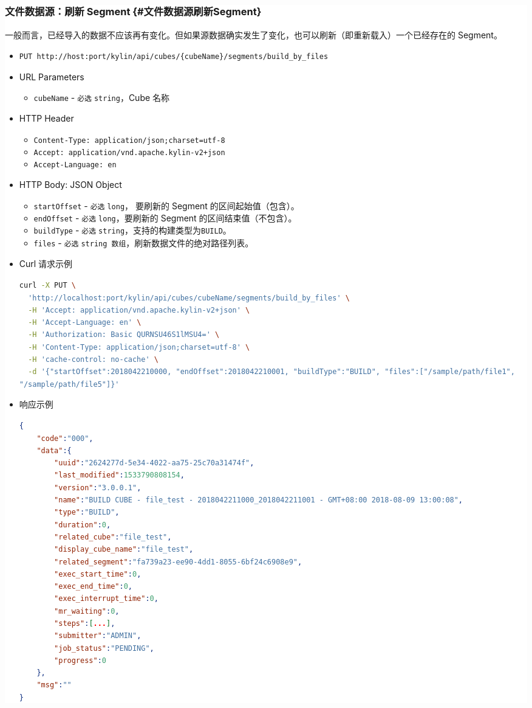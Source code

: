 

### 文件数据源：刷新 Segment   {#文件数据源刷新Segment}

一般而言，已经导入的数据不应该再有变化。但如果源数据确实发生了变化，也可以刷新（即重新载入）一个已经存在的 Segment。

- `PUT http://host:port/kylin/api/cubes/{cubeName}/segments/build_by_files`
- URL Parameters

  - `cubeName` - `必选` `string`，Cube 名称
- HTTP Header
  - `Content-Type: application/json;charset=utf-8`
  - `Accept: application/vnd.apache.kylin-v2+json`
  - `Accept-Language: en` 

- HTTP Body: JSON Object
  - `startOffset` - `必选` `long`， 要刷新的 Segment 的区间起始值（包含）。
  - `endOffset` - `必选` `long`，要刷新的 Segment 的区间结束值（不包含）。
  - `buildType` - `必选` `string`，支持的构建类型为`BUILD`。
  - `files` - `必选` `string 数组`，刷新数据文件的绝对路径列表。

- Curl 请求示例

  ```sh
  curl -X PUT \
    'http://localhost:port/kylin/api/cubes/cubeName/segments/build_by_files' \
    -H 'Accept: application/vnd.apache.kylin-v2+json' \
    -H 'Accept-Language: en' \
    -H 'Authorization: Basic QURNSU46S1lMSU4=' \
    -H 'Content-Type: application/json;charset=utf-8' \
    -H 'cache-control: no-cache' \
    -d '{"startOffset":2018042210000, "endOffset":2018042210001, "buildType":"BUILD", "files":["/sample/path/file1", "/sample/path/file5"]}'
  ```

- 响应示例

  ```json
  {
      "code":"000",
      "data":{
          "uuid":"2624277d-5e34-4022-aa75-25c70a31474f",
          "last_modified":1533790808154,
          "version":"3.0.0.1",
          "name":"BUILD CUBE - file_test - 2018042211000_2018042211001 - GMT+08:00 2018-08-09 13:00:08",
          "type":"BUILD",
          "duration":0,
          "related_cube":"file_test",
          "display_cube_name":"file_test",
          "related_segment":"fa739a23-ee90-4dd1-8055-6bf24c6908e9",
          "exec_start_time":0,
          "exec_end_time":0,
          "exec_interrupt_time":0,
          "mr_waiting":0,
          "steps":[...],
          "submitter":"ADMIN",
          "job_status":"PENDING",
          "progress":0
      },
      "msg":""
  }
  ```

